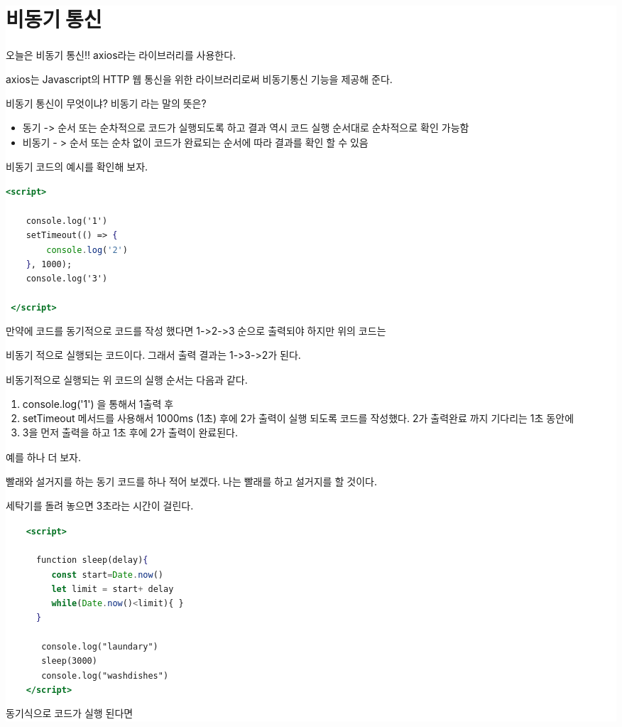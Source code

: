 # 비동기 통신

오늘은 비동기 통신!! axios라는 라이브러리를 사용한다. 

axios는 Javascript의 HTTP 웹 통신을 위한 라이브러리로써 비동기통신 기능을 제공해 준다.

비동기 통신이 무엇이냐? 비동기 라는 말의 뜻은?

- 동기 -> 순서 또는 순차적으로 코드가 실행되도록 하고 결과 역시 코드 실행 순서대로 순차적으로 확인 가능함
- 비동기 - > 순서 또는 순차 없이 코드가 완료되는 순서에 따라 결과를 확인 할 수 있음

비동기 코드의 예시를 확인해 보자.

```jsx
<script>

    console.log('1')
    setTimeout(() => {
        console.log('2')
    }, 1000);
    console.log('3')

 </script>
```

만약에 코드를 동기적으로 코드를 작성 했다면 1->2->3 순으로 출력되야 하지만 위의 코드는 

비동기 적으로 실행되는 코드이다. 그래서 출력 결과는 1->3->2가 된다.

비동기적으로 실행되는 위 코드의 실행 순서는 다음과 같다.

1. console.log('1') 을 통해서 1출력 후
2. setTimeout 메서드를 사용해서 1000ms (1초) 후에 2가 출력이 실행 되도록 코드를 작성했다. 2가 출력완료 까지 기다리는 1초 동안에 
3. 3을 먼저 출력을 하고 1초 후에 2가 출력이 완료된다.

예를 하나 더 보자.

빨래와 설거지를 하는 동기 코드를 하나 적어 보겠다. 나는 빨래를 하고 설거지를 할 것이다.

세탁기를 돌려 놓으면 3초라는 시간이 걸린다.

```jsx
    <script>

      function sleep(delay){
         const start=Date.now()
         let limit = start+ delay
         while(Date.now()<limit){ }
      }

       console.log("laundary")
       sleep(3000)
       console.log("washdishes")
    </script>
```

동기식으로 코드가 실행 된다면
